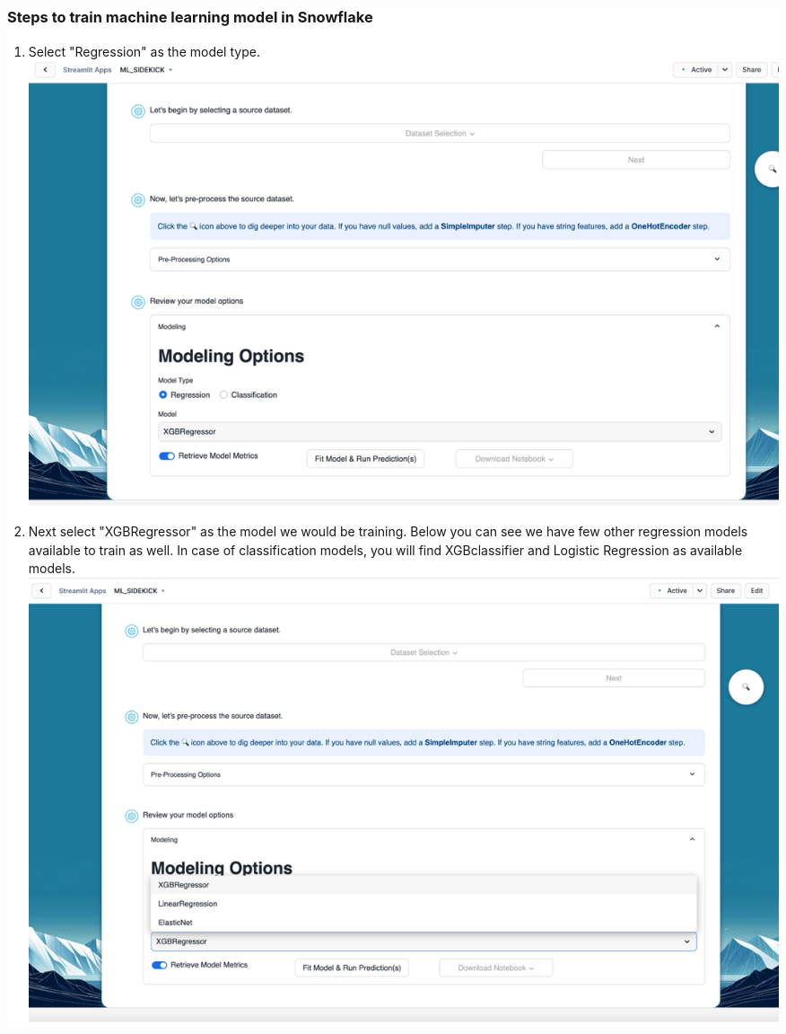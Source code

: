 ### Steps to train machine learning model in Snowflake
1. Select "Regression" as the model type. 
  ![](./assets/Train_1.png)
     
2. Next select "XGBRegressor" as the model we would be training. Below you can see we have few other regression models available to train as well. In case of classification models, you will find XGBclassifier and Logistic Regression as available models. 
 ![](./assets/Train_2.png)
